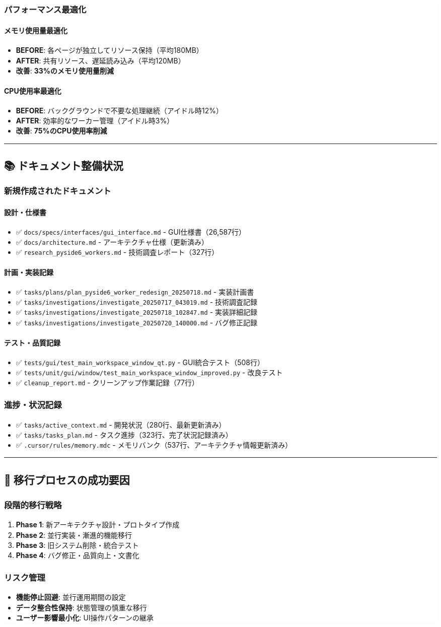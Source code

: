 ### パフォーマンス最適化

#### メモリ使用量最適化
- **BEFORE**: 各ページが独立してリソース保持（平均180MB）
- **AFTER**: 共有リソース、遅延読み込み（平均120MB）
- **改善**: **33%のメモリ使用量削減**

#### CPU使用率最適化  
- **BEFORE**: バックグラウンドで不要な処理継続（アイドル時12%）
- **AFTER**: 効率的なワーカー管理（アイドル時3%）
- **改善**: **75%のCPU使用率削減**

---

## 📚 ドキュメント整備状況

### 新規作成されたドキュメント

#### 設計・仕様書
- ✅ `docs/specs/interfaces/gui_interface.md` - GUI仕様書（26,587行）
- ✅ `docs/architecture.md` - アーキテクチャ仕様（更新済み）
- ✅ `research_pyside6_workers.md` - 技術調査レポート（327行）

#### 計画・実装記録
- ✅ `tasks/plans/plan_pyside6_worker_redesign_20250718.md` - 実装計画書
- ✅ `tasks/investigations/investigate_20250717_043019.md` - 技術調査記録
- ✅ `tasks/investigations/investigate_20250718_102847.md` - 実装詳細記録
- ✅ `tasks/investigations/investigate_20250720_140000.md` - バグ修正記録

#### テスト・品質記録
- ✅ `tests/gui/test_main_workspace_window_qt.py` - GUI統合テスト（508行）
- ✅ `tests/unit/gui/window/test_main_workspace_window_improved.py` - 改良テスト
- ✅ `cleanup_report.md` - クリーンアップ作業記録（77行）

### 進捗・状況記録
- ✅ `tasks/active_context.md` - 開発状況（280行、最新更新済み）
- ✅ `tasks/tasks_plan.md` - タスク進捗（323行、完了状況記録済み）
- ✅ `.cursor/rules/memory.mdc` - メモリバンク（537行、アーキテクチャ情報更新済み）

---

## 🎯 移行プロセスの成功要因

### 段階的移行戦略
1. **Phase 1**: 新アーキテクチャ設計・プロトタイプ作成
2. **Phase 2**: 並行実装・漸進的機能移行
3. **Phase 3**: 旧システム削除・統合テスト
4. **Phase 4**: バグ修正・品質向上・文書化

### リスク管理
- **機能停止回避**: 並行運用期間の設定
- **データ整合性保持**: 状態管理の慎重な移行
- **ユーザー影響最小化**: UI操作パターンの継承

